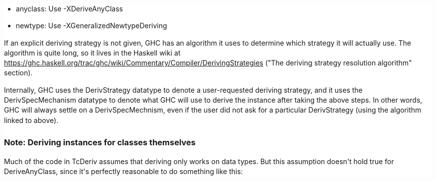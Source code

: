 * anyclass: Use -XDeriveAnyClass

* newtype: Use -XGeneralizedNewtypeDeriving

If an explicit deriving strategy is not given, GHC has an algorithm it uses to
determine which strategy it will actually use. The algorithm is quite long,
so it lives in the Haskell wiki at
https://ghc.haskell.org/trac/ghc/wiki/Commentary/Compiler/DerivingStrategies
("The deriving strategy resolution algorithm" section).

Internally, GHC uses the DerivStrategy datatype to denote a user-requested
deriving strategy, and it uses the DerivSpecMechanism datatype to denote what
GHC will use to derive the instance after taking the above steps. In other
words, GHC will always settle on a DerivSpecMechnism, even if the user did not
ask for a particular DerivStrategy (using the algorithm linked to above).

### Note: Deriving instances for classes themselves

Much of the code in TcDeriv assumes that deriving only works on data types.
But this assumption doesn't hold true for DeriveAnyClass, since it's perfectly
reasonable to do something like this: